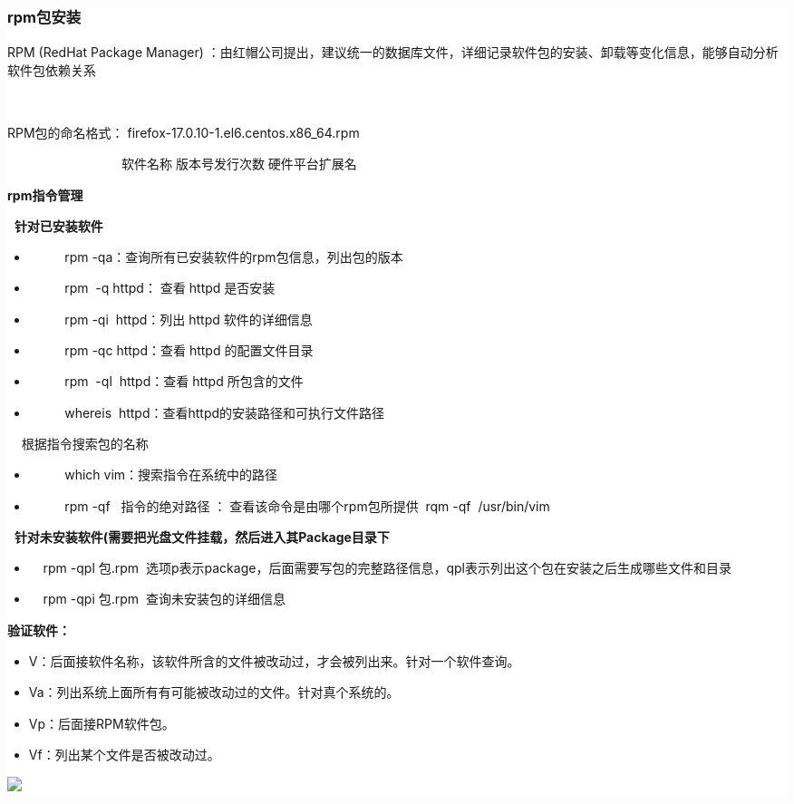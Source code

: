 

### rpm包安装



RPM (RedHat Package Manager) ：由红帽公司提出，建议统一的数据库文件，详细记录软件包的安装、卸载等变化信息，能够自动分析软件包依赖关系  

   

RPM包的命名格式： firefox-17.0.10-1.el6.centos.x86\_64.rpm  

                                软件名称 版本号发行次数 硬件平台扩展名



**rpm指令管理**  

  **针对已安装软件**



*             rpm -qa：查询所有已安装软件的rpm包信息，列出包的版本

*             rpm  -q httpd： 查看 httpd 是否安装

*             rpm -qi  httpd：列出 httpd 软件的详细信息

*             rpm -qc httpd：查看 httpd 的配置文件目录

*             rpm  -ql  httpd：查看 httpd 所包含的文件

*             whereis  httpd：查看httpd的安装路径和可执行文件路径



    根据指令搜索包的名称



*             which vim：搜索指令在系统中的路径

*             rpm -qf   指令的绝对路径 ： 查看该命令是由哪个rpm包所提供  rqm -qf  /usr/bin/vim



  **针对未安装软件(需要把光盘文件挂载，然后进入其Package目录下**  



*       rpm -qpl 包.rpm  选项p表示package，后面需要写包的完整路径信息，qpl表示列出这个包在安装之后生成哪些文件和目录

*       rpm -qpi 包.rpm  查询未安装包的详细信息



**验证软件：**



*   V：后面接软件名称，该软件所含的文件被改动过，才会被列出来。针对一个软件查询。 

*   Va：列出系统上面所有有可能被改动过的文件。针对真个系统的。 

*   Vp：后面接RPM软件包。 

*   Vf：列出某个文件是否被改动过。



![](https://img-blog.csdnimg.cn/20190716172216989.png?x-oss-process=image/watermark,type_ZmFuZ3poZW5naGVpdGk,shadow_10,text_aHR0cHM6Ly9ibG9nLmNzZG4ubmV0L3FxXzM2MTE5MTky,size_16,color_FFFFFF,t_70)

